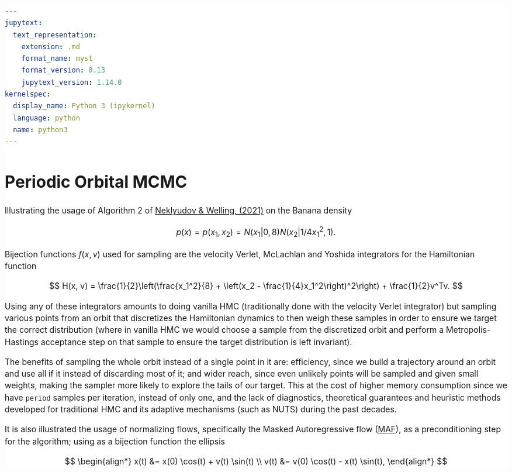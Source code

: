 ```yaml
---
jupytext:
  text_representation:
    extension: .md
    format_name: myst
    format_version: 0.13
    jupytext_version: 1.14.0
kernelspec:
  display_name: Python 3 (ipykernel)
  language: python
  name: python3
---
```


# Periodic Orbital MCMC

Illustrating the usage of Algorithm 2 of [Neklyudov & Welling, (2021)](https://arxiv.org/abs/2010.08047) on the Banana density

$$
p(x) = p(x_1, x_2) = N(x_1|0, 8)N(x_2|1/4x_1^2, 1).
$$

Bijection functions $f(x, v)$ used for sampling are the velocity Verlet, McLachlan and Yoshida integrators for the Hamiltonian function

$$
H(x, v) = \frac{1}{2}\left(\frac{x_1^2}{8} + \left(x_2 - \frac{1}{4}x_1^2\right)^2\right) + \frac{1}{2}v^Tv.
$$

Using any of these integrators amounts to doing vanilla HMC (traditionally done with the velocity Verlet integrator) but sampling various points from an orbit that discretizes the Hamiltonian dynamics to then weigh these samples in order to ensure we target the correct distribution (where in vanilla HMC we would choose a sample from the discretized orbit and perform a Metropolis-Hastings acceptance step on that sample to ensure the target distribution is left invariant).

The benefits of sampling the whole orbit instead of a single point in it are: efficiency, since we build a trajectory around an orbit and use all if it instead of discarding most of it; and wider reach, since even unlikely points will be sampled and given small weights, making the sampler more likely to explore the tails of our target. This at the cost of higher memory consumption since we have `period` samples per iteration, instead of only one, and the lack of diagnostics, theoretical guarantees and heuristic methods developed for traditional HMC and its adaptive mechanisms (such as NUTS) during the past decades.

It is also illustrated the usage of normalizing flows, specifically the Masked Autoregressive flow ([MAF](https://arxiv.org/abs/1705.07057)), as a preconditioning step for the algorithm; using as a bijection function the ellipsis

$$
\begin{align*}
x(t) &= x(0) \cos(t) + v(t) \sin(t) \\
v(t) &= v(0) \cos(t) - x(t) \sin(t),
\end{align*}
$$
